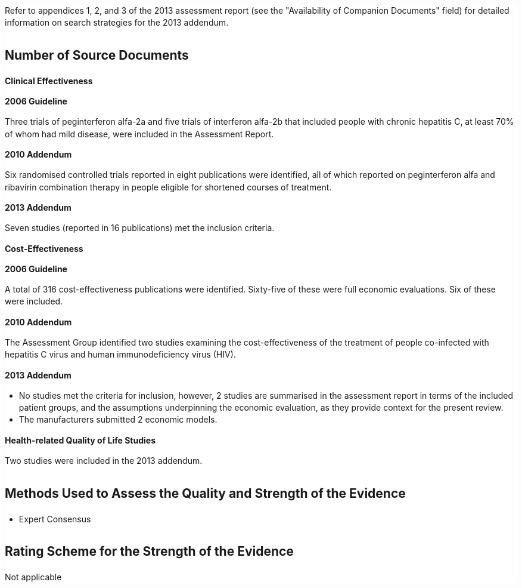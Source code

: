 

Refer to appendices 1, 2, and 3 of the 2013 assessment report (see the "Availability of Companion Documents" field) for detailed information on search strategies for the 2013 addendum.

## Number of Source Documents



 **Clinical Effectiveness**

**2006 Guideline**

Three trials of peginterferon alfa-2a and five trials of interferon alfa-2b that included people with chronic hepatitis C, at least 70% of whom had mild disease, were included in the Assessment Report.

**2010 Addendum**

Six randomised controlled trials reported in eight publications were identified, all of which reported on peginterferon alfa and ribavirin combination therapy in people eligible for shortened courses of treatment.

**2013 Addendum**

Seven studies (reported in 16 publications) met the inclusion criteria.

**Cost-Effectiveness**

**2006 Guideline**

A total of 316 cost-effectiveness publications were identified. Sixty-five of these were full economic evaluations. Six of these were included.

**2010 Addendum**

The Assessment Group identified two studies examining the cost-effectiveness of the treatment of people co-infected with hepatitis C virus and human immunodeficiency virus (HIV).

**2013 Addendum**

  * No studies met the criteria for inclusion, however, 2 studies are summarised in the assessment report in terms of the included patient groups, and the assumptions underpinning the economic evaluation, as they provide context for the present review. 
  * The manufacturers submitted 2 economic models. 



**Health-related Quality of Life Studies**

Two studies were included in the 2013 addendum.

## Methods Used to Assess the Quality and Strength of the Evidence

- Expert Consensus

## Rating Scheme for the Strength of the Evidence

<div class="content_para"><p>Not applicable</p></div>
